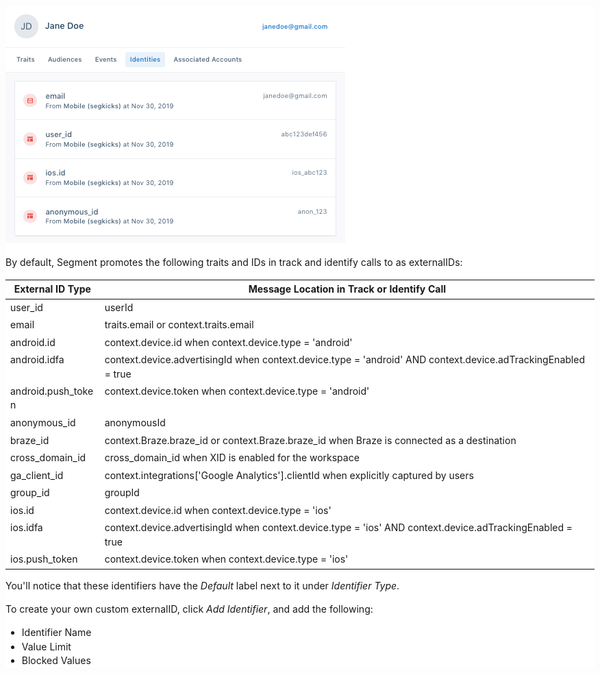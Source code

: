 ![](images/jane_doe_new_identities.png)

By default, Segment promotes the following traits and IDs in track and identify calls to as externalIDs:

| External ID Type   | Message Location in Track or Identify Call                                                                    |
| ------------------ | ------------------------------------------------------------------------------------------------------------- |
| user_id            | userId                                                                                                        |
| email              | traits.email or context.traits.email                                                                          |
| android.id         | context.device.id when context.device.type = 'android'                                                        |
| android.idfa       | context.device.advertisingId when context.device.type = 'android' AND context.device.adTrackingEnabled = true |
| android.push_token | context.device.token when context.device.type = 'android'                                                     |
| anonymous_id       | anonymousId                                                                                                   |
| braze_id           | context.Braze.braze_id or context.Braze.braze_id when Braze is connected as a destination                     |
| cross_domain_id    | cross_domain_id when XID is enabled for the workspace                                                         |
| ga_client_id       | context.integrations['Google Analytics'].clientId when explicitly captured by users                           |
| group_id           | groupId                                                                                                       |
| ios.id             | context.device.id when context.device.type = 'ios'                                                            |
| ios.idfa           | context.device.advertisingId when context.device.type = 'ios' AND context.device.adTrackingEnabled = true     |
| ios.push_token     | context.device.token when context.device.type = 'ios'                                                         |

You'll notice that these identifiers have the *Default* label next to it under *Identifier Type*.

To create your own custom externalID, click *Add Identifier*, and add the following:
- Identifier Name
- Value Limit
- Blocked Values
